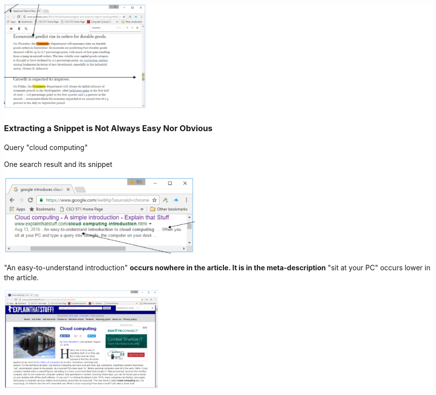 <img src="5. Snippets.assets/image-20250505233520165.png" alt="image-20250505233520165" style="zoom:80%;" />

### Extracting a Snippet is Not Always Easy Nor Obvious

Query "cloud computing"

One search result and its snippet

<img src="5. Snippets.assets/image-20250505233527673.png" alt="image-20250505233527673" style="zoom:80%;" />



"An easy-to-understand introduction" **occurs nowhere in the article. It is in the meta-description** "sit at your PC" occurs lower in the article.

<img src="5. Snippets.assets/image-20250505233539112.png" alt="image-20250505233539112" style="zoom:80%;" />
